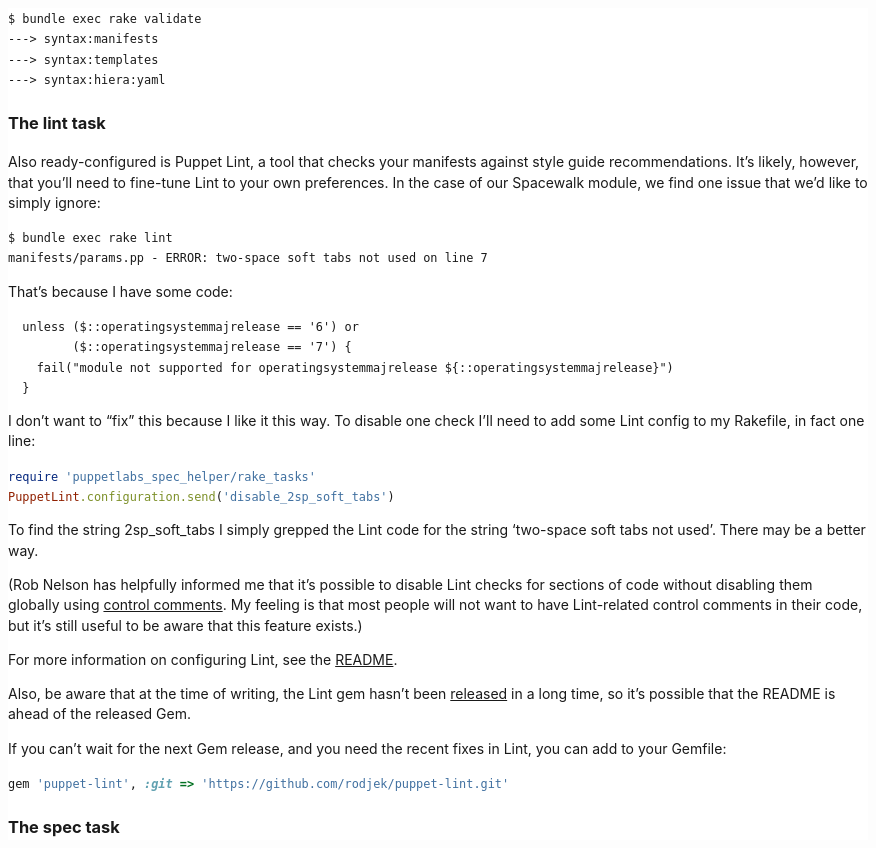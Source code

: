 ~~~ text
$ bundle exec rake validate
---> syntax:manifests
---> syntax:templates
---> syntax:hiera:yaml
~~~

### The lint task

Also ready-configured is Puppet Lint, a tool that checks your manifests against style guide recommendations. It’s likely, however, that you’ll need to fine-tune Lint to your own preferences. In the case of our Spacewalk module, we find one issue that we’d like to simply ignore:

~~~ text
$ bundle exec rake lint
manifests/params.pp - ERROR: two-space soft tabs not used on line 7
~~~

That’s because I have some code:

~~~ puppet
  unless ($::operatingsystemmajrelease == '6') or
         ($::operatingsystemmajrelease == '7') {
    fail("module not supported for operatingsystemmajrelease ${::operatingsystemmajrelease}")
  }
~~~

I don’t want to “fix” this because I like it this way. To disable one check I’ll need to add some Lint config to my Rakefile, in fact one line:

~~~ ruby
require 'puppetlabs_spec_helper/rake_tasks'
PuppetLint.configuration.send('disable_2sp_soft_tabs')
~~~

To find the string 2sp_soft_tabs I simply grepped the Lint code for the string ‘two-space soft tabs not used’. There may be a better way.

(Rob Nelson has helpfully informed me that it’s possible to disable Lint checks for sections of code without disabling them globally using [control comments](http://puppet-lint.com/controlcomments/). My feeling is that most people will not want to have Lint-related control comments in their code, but it’s still useful to be aware that this feature exists.)

For more information on configuring Lint, see the [README](https://github.com/rodjek/puppet-lint).

Also, be aware that at the time of writing, the Lint gem hasn’t been [released](https://github.com/rodjek/puppet-lint/issues/443) in a long time, so it’s possible that the README is ahead of the released Gem.

If you can’t wait for the next Gem release, and you need the recent fixes in Lint, you can add to your Gemfile:

~~~ ruby
gem 'puppet-lint', :git => 'https://github.com/rodjek/puppet-lint.git'
~~~

### The spec task
